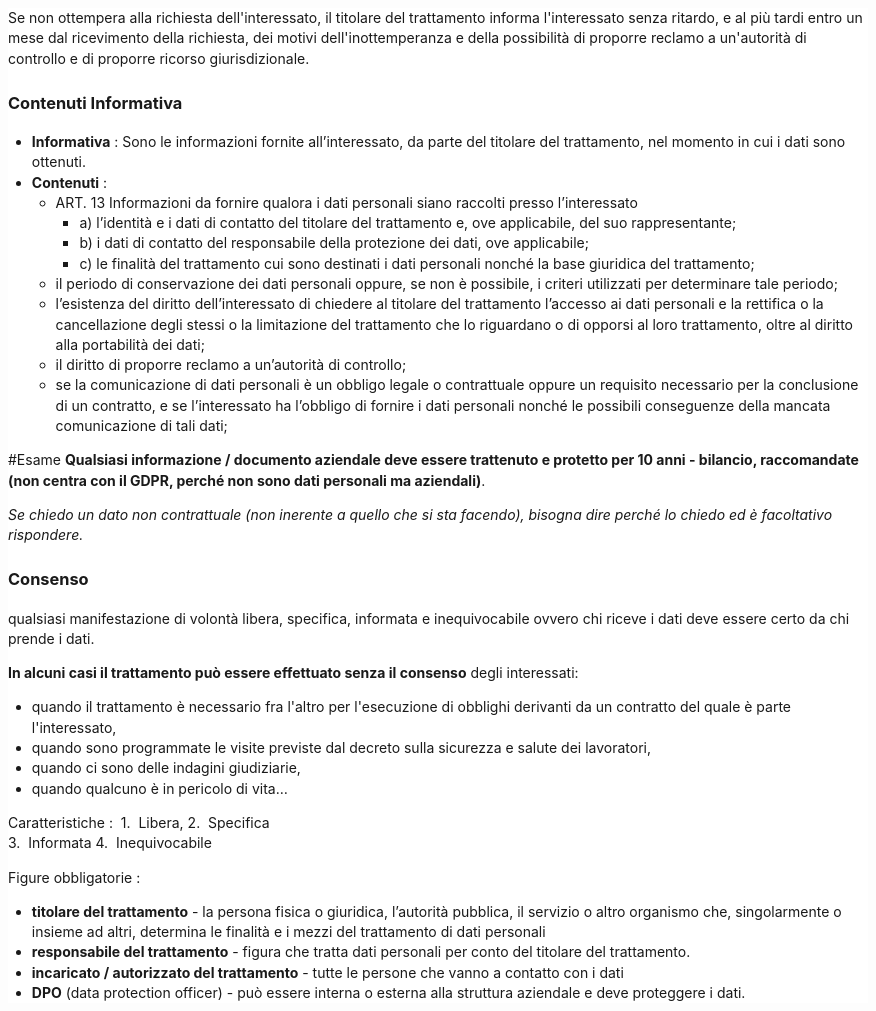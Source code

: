 Se non ottempera alla richiesta dell'interessato, il titolare del trattamento informa l'interessato senza ritardo, e al più tardi entro un mese dal ricevimento della richiesta, dei motivi dell'inottemperanza e della possibilità di proporre reclamo a un'autorità di controllo e di proporre ricorso giurisdizionale.
### Contenuti Informativa

- **Informativa** :  Sono le informazioni fornite all’interessato, da parte del titolare del trattamento, nel momento in cui i dati sono ottenuti.
- **Contenuti** : 
	- ART. 13 Informazioni da fornire qualora i dati personali siano raccolti presso l’interessato
	    - a) l’identità e i dati di contatto del titolare del trattamento e, ove applicabile, del suo rappresentante;
	    - b) i dati di contatto del responsabile della protezione dei dati, ove applicabile;
	    - c) le finalità del trattamento cui sono destinati i dati personali nonché la base giuridica del trattamento;
	- il periodo di conservazione dei dati personali oppure, se non è possibile, i criteri utilizzati per determinare tale periodo;
    - l’esistenza del diritto dell’interessato di chiedere al titolare del trattamento l’accesso ai dati personali e la rettifica o la cancellazione degli stessi o la limitazione del trattamento che lo riguardano o di opporsi al loro trattamento, oltre al diritto alla portabilità dei dati;
    - il diritto di proporre reclamo a un’autorità di controllo;
	- se la comunicazione di dati personali è un obbligo legale o contrattuale oppure un requisito necessario per la conclusione di un contratto, e se l’interessato ha l’obbligo di fornire i dati personali nonché le possibili conseguenze della mancata comunicazione di tali dati;

#Esame
	**Qualsiasi informazione / documento aziendale deve essere trattenuto e protetto per 10 anni - bilancio, raccomandate (non centra con il GDPR, perché non sono dati personali ma aziendali)**.

*Se chiedo un dato non contrattuale (non inerente a quello che si sta facendo), bisogna dire perché lo chiedo ed è facoltativo rispondere.*

### Consenso

qualsiasi manifestazione di volontà libera, specifica, informata e inequivocabile ovvero chi riceve i dati deve essere certo da chi prende i dati.

**In alcuni casi il trattamento può essere effettuato senza il consenso** degli interessati:
- quando il trattamento è necessario fra l'altro per l'esecuzione di obblighi derivanti da un contratto del quale è parte l'interessato, 
- quando sono programmate le visite previste dal decreto sulla sicurezza e salute dei lavoratori, 
- quando ci sono delle indagini giudiziarie, 
- quando qualcuno è in pericolo di vita…

Caratteristiche : 
 1.  Libera,
2.  Specifica   
3.  Informata
4.  Inequivocabile

Figure obbligatorie : 
- **titolare del trattamento** - la persona fisica o giuridica, l’autorità pubblica, il servizio o altro organismo che, singolarmente o insieme ad altri, determina le finalità e i mezzi del trattamento di dati personali
- **responsabile del trattamento** -  figura che tratta dati personali per conto del titolare del trattamento.
- **incaricato / autorizzato del trattamento** - tutte le persone che vanno a contatto con i dati
- **DPO** (data protection officer) - può essere interna o esterna alla struttura aziendale e deve proteggere i dati.
